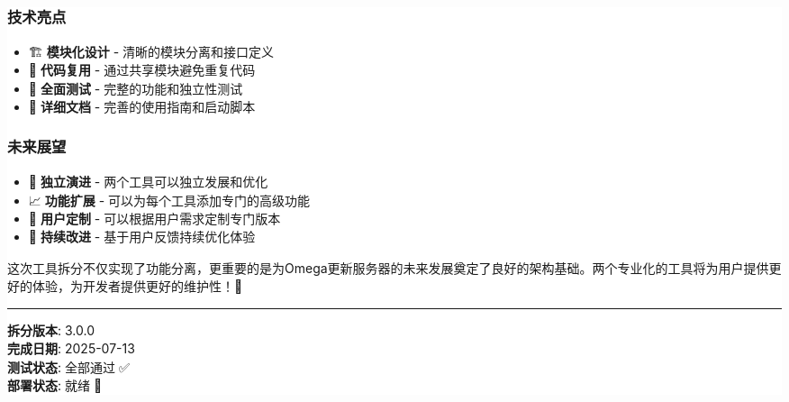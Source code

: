 ### 技术亮点
- 🏗️ **模块化设计** - 清晰的模块分离和接口定义
- 🔄 **代码复用** - 通过共享模块避免重复代码
- 🧪 **全面测试** - 完整的功能和独立性测试
- 📖 **详细文档** - 完善的使用指南和启动脚本

### 未来展望
- 🚀 **独立演进** - 两个工具可以独立发展和优化
- 📈 **功能扩展** - 可以为每个工具添加专门的高级功能
- 🎯 **用户定制** - 可以根据用户需求定制专门版本
- 🔧 **持续改进** - 基于用户反馈持续优化体验

这次工具拆分不仅实现了功能分离，更重要的是为Omega更新服务器的未来发展奠定了良好的架构基础。两个专业化的工具将为用户提供更好的体验，为开发者提供更好的维护性！🎊

---

**拆分版本**: 3.0.0  
**完成日期**: 2025-07-13  
**测试状态**: 全部通过 ✅  
**部署状态**: 就绪 🚀
